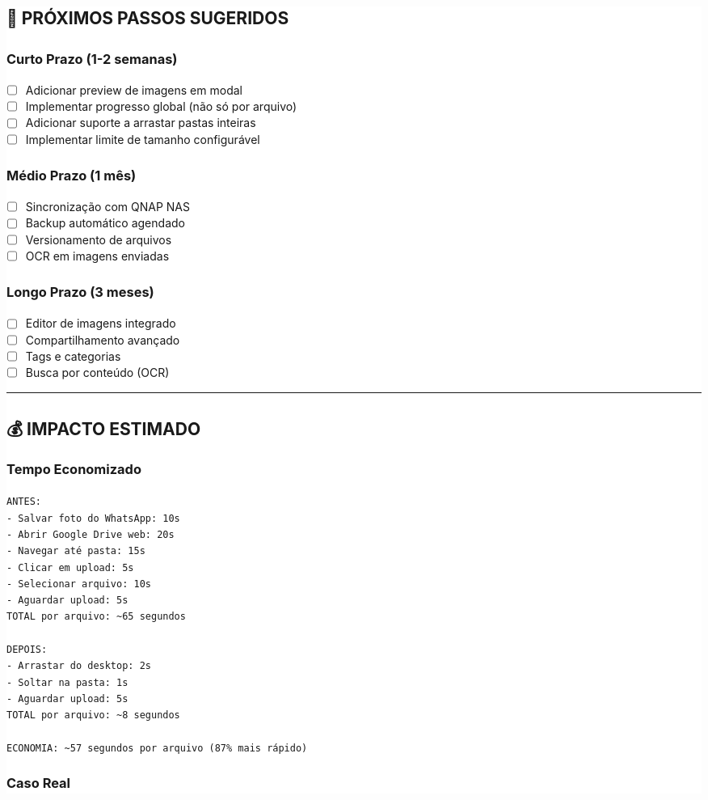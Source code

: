 
## 🚀 PRÓXIMOS PASSOS SUGERIDOS

### Curto Prazo (1-2 semanas)

- [ ] Adicionar preview de imagens em modal
- [ ] Implementar progresso global (não só por arquivo)
- [ ] Adicionar suporte a arrastar pastas inteiras
- [ ] Implementar limite de tamanho configurável

### Médio Prazo (1 mês)

- [ ] Sincronização com QNAP NAS
- [ ] Backup automático agendado
- [ ] Versionamento de arquivos
- [ ] OCR em imagens enviadas

### Longo Prazo (3 meses)

- [ ] Editor de imagens integrado
- [ ] Compartilhamento avançado
- [ ] Tags e categorias
- [ ] Busca por conteúdo (OCR)

---

## 💰 IMPACTO ESTIMADO

### Tempo Economizado

```
ANTES:
- Salvar foto do WhatsApp: 10s
- Abrir Google Drive web: 20s
- Navegar até pasta: 15s
- Clicar em upload: 5s
- Selecionar arquivo: 10s
- Aguardar upload: 5s
TOTAL por arquivo: ~65 segundos

DEPOIS:
- Arrastar do desktop: 2s
- Soltar na pasta: 1s
- Aguardar upload: 5s
TOTAL por arquivo: ~8 segundos

ECONOMIA: ~57 segundos por arquivo (87% mais rápido)
```

### Caso Real
